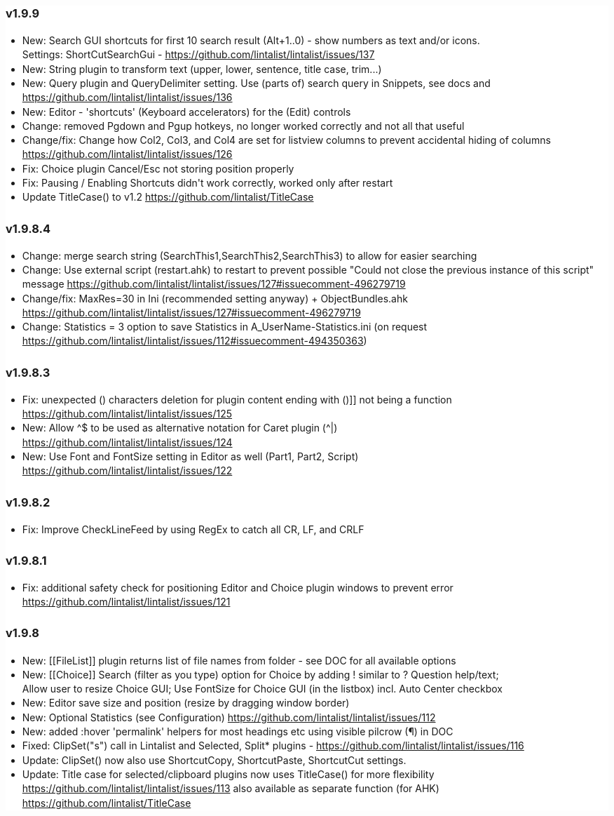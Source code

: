 ### v1.9.9

* New: Search GUI shortcuts for first 10 search result (Alt+1..0) - show numbers as text and/or icons.  
  Settings: ShortCutSearchGui - https://github.com/lintalist/lintalist/issues/137
* New: String plugin to transform text (upper, lower, sentence, title case, trim...)
* New: Query plugin and QueryDelimiter setting. Use (parts of) search query in Snippets, see docs and  
  https://github.com/lintalist/lintalist/issues/136
* New: Editor - 'shortcuts' (Keyboard accelerators) for the (Edit) controls
* Change: removed Pgdown and Pgup hotkeys, no longer worked correctly and not all that useful
* Change/fix: Change how Col2, Col3, and Col4 are set for listview columns to prevent accidental hiding of columns  
  https://github.com/lintalist/lintalist/issues/126  
* Fix: Choice plugin Cancel/Esc not storing position properly
* Fix: Pausing / Enabling Shortcuts didn't work correctly, worked only after restart
* Update TitleCase() to v1.2 https://github.com/lintalist/TitleCase

### v1.9.8.4

* Change: merge search string (SearchThis1,SearchThis2,SearchThis3) to allow for easier searching  
* Change: Use external script (restart.ahk) to restart to prevent possible "Could not close the previous instance of this script" message https://github.com/lintalist/lintalist/issues/127#issuecomment-496279719   
* Change/fix: MaxRes=30 in Ini (recommended setting anyway) + ObjectBundles.ahk https://github.com/lintalist/lintalist/issues/127#issuecomment-496279719  
* Change: Statistics = 3 option to save Statistics in A_UserName-Statistics.ini (on request https://github.com/lintalist/lintalist/issues/112#issuecomment-494350363)  

### v1.9.8.3

* Fix: unexpected () characters deletion for plugin content ending with ()]] not being a function  
  https://github.com/lintalist/lintalist/issues/125
* New: Allow ^$ to be used as alternative notation for Caret plugin (^|)  
  https://github.com/lintalist/lintalist/issues/124
* New: Use Font and FontSize setting in Editor as well (Part1, Part2, Script)  
  https://github.com/lintalist/lintalist/issues/122

### v1.9.8.2

* Fix: Improve CheckLineFeed by using RegEx to catch all CR, LF, and CRLF

### v1.9.8.1

* Fix: additional safety check for positioning Editor and Choice plugin windows to prevent error  
  https://github.com/lintalist/lintalist/issues/121

### v1.9.8

* New: [[FileList]] plugin returns list of file names from folder - see DOC for all available options
* New: [[Choice]] Search (filter as you type) option for Choice by adding ! similar to ? Question help/text;  
       Allow user to resize Choice GUI; Use FontSize for Choice GUI (in the listbox) incl. Auto Center checkbox
* New: Editor save size and position (resize by dragging window border)
* New: Optional Statistics (see Configuration) https://github.com/lintalist/lintalist/issues/112
* New: added :hover 'permalink' helpers for most headings etc using visible pilcrow (¶) in DOC
* Fixed: ClipSet("s") call in Lintalist and Selected, Split* plugins - https://github.com/lintalist/lintalist/issues/116
* Update: ClipSet() now also use ShortcutCopy, ShortcutPaste, ShortcutCut settings.
* Update: Title case for selected/clipboard plugins now uses TitleCase() for more flexibility  
  https://github.com/lintalist/lintalist/issues/113 also available as separate function (for AHK) https://github.com/lintalist/TitleCase